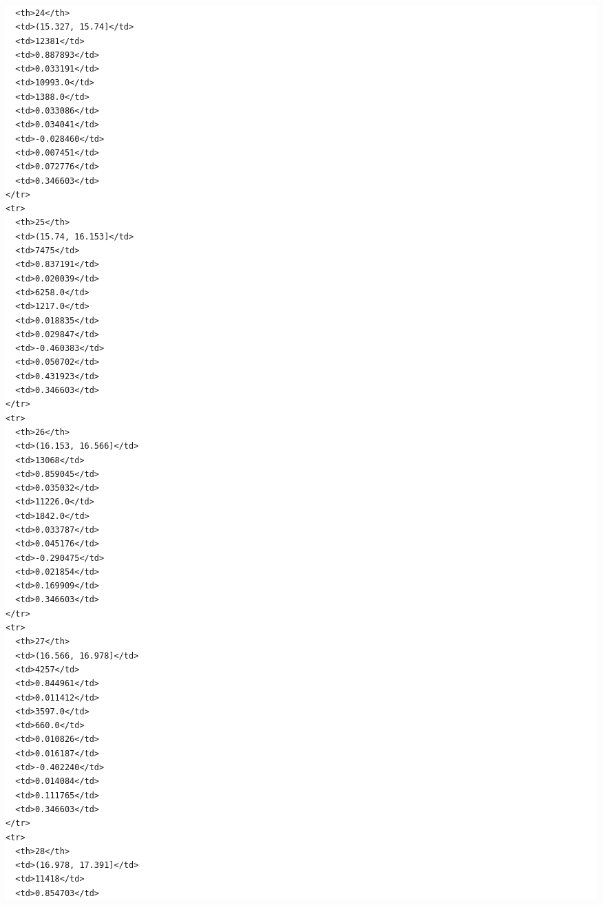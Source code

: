       <th>24</th>
      <td>(15.327, 15.74]</td>
      <td>12381</td>
      <td>0.887893</td>
      <td>0.033191</td>
      <td>10993.0</td>
      <td>1388.0</td>
      <td>0.033086</td>
      <td>0.034041</td>
      <td>-0.028460</td>
      <td>0.007451</td>
      <td>0.072776</td>
      <td>0.346603</td>
    </tr>
    <tr>
      <th>25</th>
      <td>(15.74, 16.153]</td>
      <td>7475</td>
      <td>0.837191</td>
      <td>0.020039</td>
      <td>6258.0</td>
      <td>1217.0</td>
      <td>0.018835</td>
      <td>0.029847</td>
      <td>-0.460383</td>
      <td>0.050702</td>
      <td>0.431923</td>
      <td>0.346603</td>
    </tr>
    <tr>
      <th>26</th>
      <td>(16.153, 16.566]</td>
      <td>13068</td>
      <td>0.859045</td>
      <td>0.035032</td>
      <td>11226.0</td>
      <td>1842.0</td>
      <td>0.033787</td>
      <td>0.045176</td>
      <td>-0.290475</td>
      <td>0.021854</td>
      <td>0.169909</td>
      <td>0.346603</td>
    </tr>
    <tr>
      <th>27</th>
      <td>(16.566, 16.978]</td>
      <td>4257</td>
      <td>0.844961</td>
      <td>0.011412</td>
      <td>3597.0</td>
      <td>660.0</td>
      <td>0.010826</td>
      <td>0.016187</td>
      <td>-0.402240</td>
      <td>0.014084</td>
      <td>0.111765</td>
      <td>0.346603</td>
    </tr>
    <tr>
      <th>28</th>
      <td>(16.978, 17.391]</td>
      <td>11418</td>
      <td>0.854703</td>